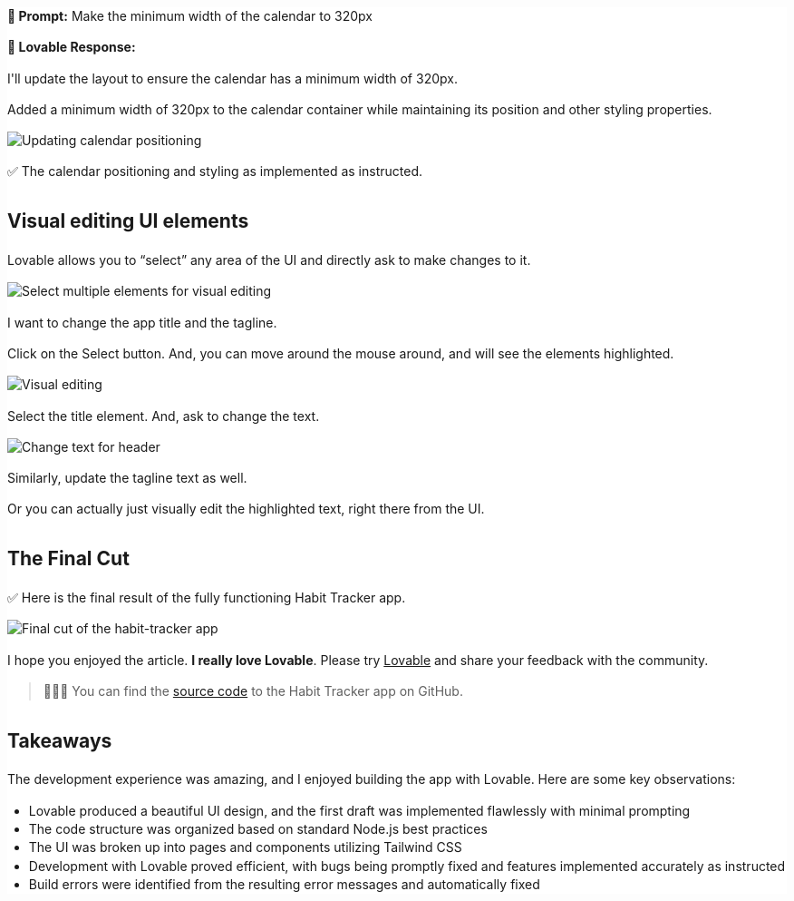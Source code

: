 **💬 Prompt:** Make the minimum width of the calendar to 320px

**💭 Lovable Response:**

I'll update the layout to ensure the calendar has a minimum width of 320px.

Added a minimum width of 320px to the calendar container while maintaining its position and other styling properties.

![Updating calendar positioning](https://github.com/user-attachments/assets/d7e3c697-6f3d-412c-9dff-80e8d956e60a)

✅ The calendar positioning and styling as implemented as instructed.

## Visual editing UI elements

Lovable allows you to “select” any area of the UI and directly ask to make changes to it.

![Select multiple elements for visual editing](https://github.com/user-attachments/assets/7a21dede-ab6d-4485-87dc-5aa831fb08e3)

I want to change the app title and the tagline.

Click on the Select button. And, you can move around the mouse around, and will see the elements highlighted.

![Visual editing](https://github.com/user-attachments/assets/2f6c5026-a3d4-42e9-bd99-4b574abe1d1f)

Select the title element. And, ask to change the text.

![Change text for header](https://github.com/user-attachments/assets/7836981b-6af3-4d80-98c8-a817cb886b3d)

Similarly, update the tagline text as well. 

Or you can actually just visually edit the highlighted text, right there from the UI.

## The Final Cut

✅ Here is the final result of the fully functioning Habit Tracker app.

![Final cut of the habit-tracker app](https://github.com/user-attachments/assets/fdf29ab9-d818-4c57-b138-3fa78bdb9ce9)

I hope you enjoyed the article. **I really love Lovable**. Please try [Lovable](https://lovable.dev/) and share your feedback with the community.

>🧑🏼‍💻 You can find the [source code](https://github.com/rupakg/streaks-for-health) to the Habit Tracker app on GitHub.

## Takeaways

The development experience was amazing, and I enjoyed building the app with Lovable. Here are some key observations:

- Lovable produced a beautiful UI design, and the first draft was implemented flawlessly with minimal prompting
- The code structure was organized based on standard Node.js best practices
- The UI was broken up into pages and components utilizing Tailwind CSS
- Development with Lovable proved efficient, with bugs being promptly fixed and features implemented accurately as instructed
- Build errors were identified from the resulting error messages and automatically fixed
